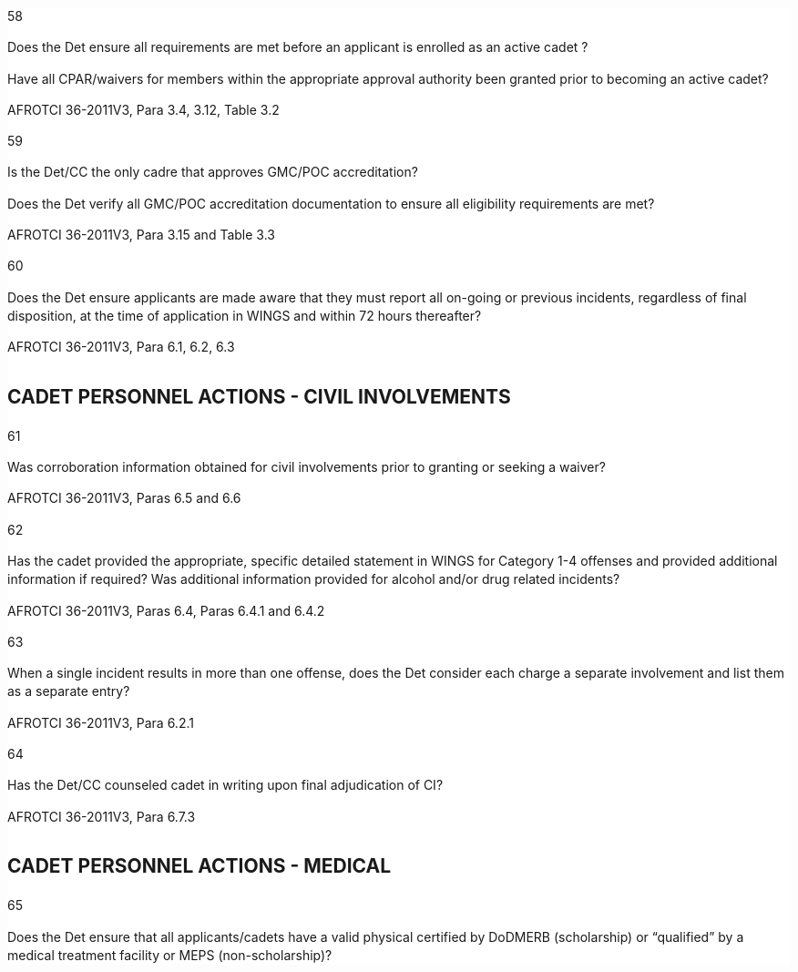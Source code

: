 58

Does the Det ensure all requirements are met before an applicant is enrolled as an active cadet ?  
  
Have all CPAR/waivers for members within the appropriate approval authority been granted prior to becoming an active cadet?

AFROTCI 36-2011V3, Para 3.4, 3.12, Table 3.2

59

Is the Det/CC the only cadre that approves GMC/POC accreditation?  
  
Does the Det verify all GMC/POC accreditation documentation to ensure all eligibility requirements are met?  

AFROTCI 36-2011V3, Para 3.15 and Table 3.3

60

Does the Det ensure applicants are made aware that they must report all on-going or previous incidents, regardless of final disposition, at the time of application in WINGS and within 72 hours thereafter?

AFROTCI 36-2011V3, Para 6.1, 6.2, 6.3

## CADET PERSONNEL ACTIONS - CIVIL INVOLVEMENTS

61

Was corroboration information obtained for civil involvements prior to granting or seeking a waiver? 

AFROTCI 36-2011V3, Paras 6.5 and 6.6

62

Has the cadet provided the appropriate, specific detailed statement in WINGS for Category 1-4 offenses and provided additional information if required? Was additional information provided for alcohol and/or drug related incidents?

AFROTCI 36-2011V3, Paras 6.4, Paras 6.4.1 and 6.4.2

63

When a single incident results in more than one offense, does the Det consider each charge a separate involvement and list them as a separate entry? 

AFROTCI 36-2011V3, Para 6.2.1

64

Has the Det/CC counseled cadet in writing upon final adjudication of CI?

AFROTCI 36-2011V3, Para 6.7.3

## CADET PERSONNEL ACTIONS - MEDICAL

65

Does the Det ensure that all applicants/cadets have a valid physical certified by DoDMERB (scholarship) or “qualified” by a medical treatment facility or MEPS (non-scholarship)?   
  